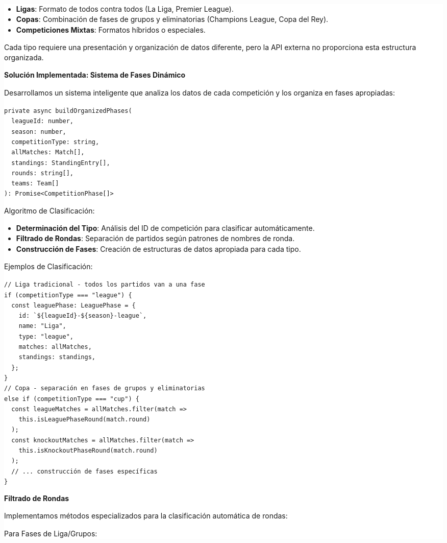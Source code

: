 - **Ligas**: Formato de todos contra todos (La Liga, Premier League).
- **Copas**: Combinación de fases de grupos y eliminatorias (Champions League, Copa del Rey).
- **Competiciones Mixtas**: Formatos híbridos o especiales.

Cada tipo requiere una presentación y organización de datos diferente, pero la API externa no proporciona esta estructura organizada.

**Solución Implementada: Sistema de Fases Dinámico**

Desarrollamos un sistema inteligente que analiza los datos de cada competición y los organiza en fases apropiadas:

    private async buildOrganizedPhases(
      leagueId: number,
      season: number,
      competitionType: string,
      allMatches: Match[],
      standings: StandingEntry[],
      rounds: string[],
      teams: Team[]
    ): Promise<CompetitionPhase[]>

Algoritmo de Clasificación:

- **Determinación del Tipo**: Análisis del ID de competición para clasificar automáticamente.
- **Filtrado de Rondas**: Separación de partidos según patrones de nombres de ronda.
- **Construcción de Fases**: Creación de estructuras de datos apropiada para cada tipo.

Ejemplos de Clasificación:

    // Liga tradicional - todos los partidos van a una fase
    if (competitionType === "league") {
      const leaguePhase: LeaguePhase = {
        id: `${leagueId}-${season}-league`,
        name: "Liga",
        type: "league",
        matches: allMatches,
        standings: standings,
      };
    }
    // Copa - separación en fases de grupos y eliminatorias
    else if (competitionType === "cup") {
      const leagueMatches = allMatches.filter(match =>
        this.isLeaguePhaseRound(match.round)
      );
      const knockoutMatches = allMatches.filter(match =>
        this.isKnockoutPhaseRound(match.round)
      );
      // ... construcción de fases específicas
    }

**Filtrado de Rondas**

Implementamos métodos especializados para la clasificación automática de rondas:

Para Fases de Liga/Grupos:

